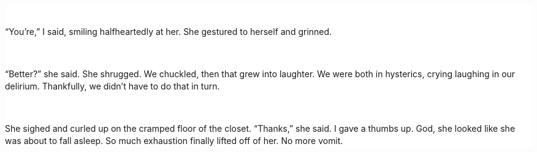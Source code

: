 &#x200B;

“You’re,” I said, smiling halfheartedly at her. She gestured to herself and grinned.

&#x200B;

“Better?” she said. She shrugged. We chuckled, then that grew into laughter. We were both in hysterics, crying laughing in our delirium. Thankfully, we didn’t have to do that in turn.

&#x200B;

She sighed and curled up on the cramped floor of the closet. “Thanks,” she said. I gave a thumbs up. God, she looked like she was about to fall asleep. So much exhaustion finally lifted off of her. No more vomit.